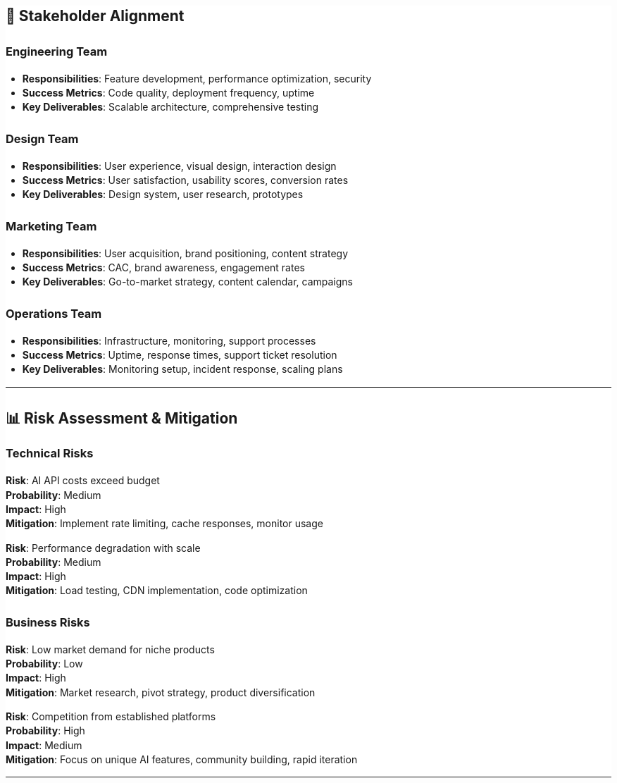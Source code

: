 ## 🤝 Stakeholder Alignment

### Engineering Team
- **Responsibilities**: Feature development, performance optimization, security
- **Success Metrics**: Code quality, deployment frequency, uptime
- **Key Deliverables**: Scalable architecture, comprehensive testing

### Design Team
- **Responsibilities**: User experience, visual design, interaction design
- **Success Metrics**: User satisfaction, usability scores, conversion rates
- **Key Deliverables**: Design system, user research, prototypes

### Marketing Team
- **Responsibilities**: User acquisition, brand positioning, content strategy
- **Success Metrics**: CAC, brand awareness, engagement rates
- **Key Deliverables**: Go-to-market strategy, content calendar, campaigns

### Operations Team
- **Responsibilities**: Infrastructure, monitoring, support processes
- **Success Metrics**: Uptime, response times, support ticket resolution
- **Key Deliverables**: Monitoring setup, incident response, scaling plans

---

## 📊 Risk Assessment & Mitigation

### Technical Risks
**Risk**: AI API costs exceed budget  
**Probability**: Medium  
**Impact**: High  
**Mitigation**: Implement rate limiting, cache responses, monitor usage

**Risk**: Performance degradation with scale  
**Probability**: Medium  
**Impact**: High  
**Mitigation**: Load testing, CDN implementation, code optimization

### Business Risks
**Risk**: Low market demand for niche products  
**Probability**: Low  
**Impact**: High  
**Mitigation**: Market research, pivot strategy, product diversification

**Risk**: Competition from established platforms  
**Probability**: High  
**Impact**: Medium  
**Mitigation**: Focus on unique AI features, community building, rapid iteration

---

